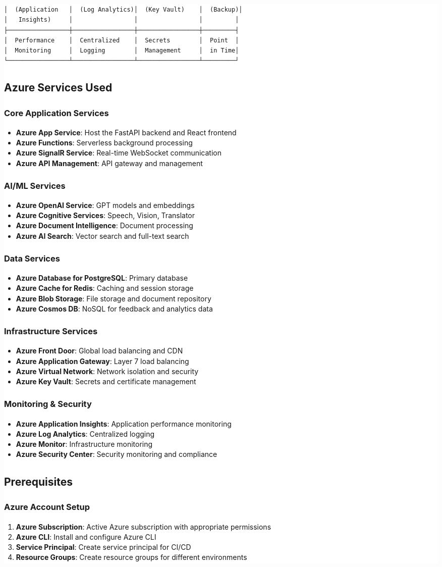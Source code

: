 ```
│  (Application   │  (Log Analytics)│  (Key Vault)    │  (Backup)│
│   Insights)     │                 │                 │         │
├─────────────────┼─────────────────┼─────────────────┼─────────┤
│  Performance    │  Centralized    │  Secrets        │  Point  │
│  Monitoring     │  Logging        │  Management     │  in Time│
└─────────────────┴─────────────────┴─────────────────┴─────────┘
```

## Azure Services Used

### Core Application Services
- **Azure App Service**: Host the FastAPI backend and React frontend
- **Azure Functions**: Serverless background processing
- **Azure SignalR Service**: Real-time WebSocket communication
- **Azure API Management**: API gateway and management

### AI/ML Services
- **Azure OpenAI Service**: GPT models and embeddings
- **Azure Cognitive Services**: Speech, Vision, Translator
- **Azure Document Intelligence**: Document processing
- **Azure AI Search**: Vector search and full-text search

### Data Services
- **Azure Database for PostgreSQL**: Primary database
- **Azure Cache for Redis**: Caching and session storage
- **Azure Blob Storage**: File storage and document repository
- **Azure Cosmos DB**: NoSQL for feedback and analytics data

### Infrastructure Services
- **Azure Front Door**: Global load balancing and CDN
- **Azure Application Gateway**: Layer 7 load balancing
- **Azure Virtual Network**: Network isolation and security
- **Azure Key Vault**: Secrets and certificate management

### Monitoring & Security
- **Azure Application Insights**: Application performance monitoring
- **Azure Log Analytics**: Centralized logging
- **Azure Monitor**: Infrastructure monitoring
- **Azure Security Center**: Security monitoring and compliance

## Prerequisites

### Azure Account Setup
1. **Azure Subscription**: Active Azure subscription with appropriate permissions
2. **Azure CLI**: Install and configure Azure CLI
3. **Service Principal**: Create service principal for CI/CD
4. **Resource Groups**: Create resource groups for different environments
